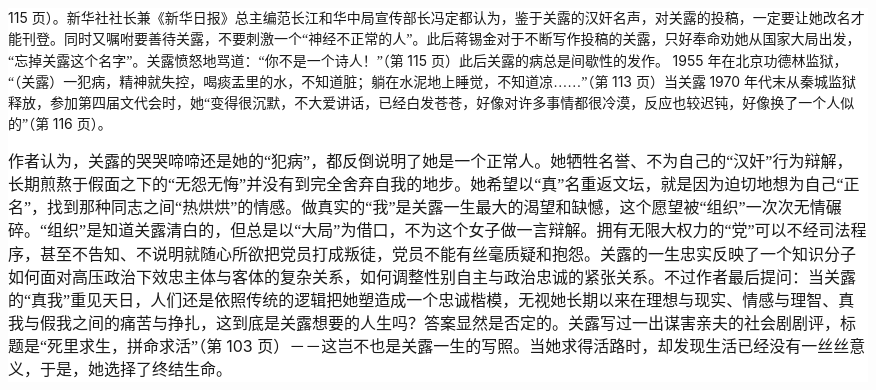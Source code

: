    115
   <span lang="ZH-CN" style="font-family:宋体;mso-ascii-font-family:Calibri;mso-ascii-theme-font:
minor-latin;mso-fareast-font-family:宋体;mso-fareast-theme-font:minor-fareast">
    页）。新华社社长兼《新华日报》总主编范长江和华中局宣传部长冯定都认为，鉴于关露的汉奸名声，对关露的投稿，一定要让她改名才能刊登。同时又嘱咐要善待关露，不要刺激一个“神经不正常的人”。此后蒋锡金对于不断写作投稿的关露，只好奉命劝她从国家大局出发，“忘掉关露这个名字”。关露愤怒地骂道：“你不是一个诗人！”（第
   </span>
   115
   <span lang="ZH-CN" style="font-family:宋体;mso-ascii-font-family:Calibri;mso-ascii-theme-font:
minor-latin;mso-fareast-font-family:宋体;mso-fareast-theme-font:minor-fareast">
    页）此后关露的病总是间歇性的发作。
   </span>
   1955
   <span lang="ZH-CN" style="font-family:宋体;mso-ascii-font-family:Calibri;mso-ascii-theme-font:
minor-latin;mso-fareast-font-family:宋体;mso-fareast-theme-font:minor-fareast">
    年在北京功德林监狱，“（关露）一犯病，精神就失控，喝痰盂里的水，不知道脏；躺在水泥地上睡觉，不知道凉……”（第
   </span>
   113
   <span lang="ZH-CN" style="font-family:宋体;mso-ascii-font-family:Calibri;mso-ascii-theme-font:
minor-latin;mso-fareast-font-family:宋体;mso-fareast-theme-font:minor-fareast">
    页）当关露
   </span>
   1970
   <span lang="ZH-CN" style="font-family:宋体;mso-ascii-font-family:Calibri;mso-ascii-theme-font:
minor-latin;mso-fareast-font-family:宋体;mso-fareast-theme-font:minor-fareast">
    年代末从秦城监狱释放，参加第四届文代会时，她“变得很沉默，不大爱讲话，已经白发苍苍，好像对许多事情都很冷漠，反应也较迟钝，好像换了一个人似的”（第
   </span>
   116
   <span lang="ZH-CN" style="font-family:宋体;mso-ascii-font-family:Calibri;mso-ascii-theme-font:
minor-latin;mso-fareast-font-family:宋体;mso-fareast-theme-font:minor-fareast">
    页）。
   </span>
  </font>
 </p>
 <p class="MsoNormal">
  <o:p>
   <font size="3">
   </font>
  </o:p>
 </p>
 <p class="MsoNormal">
  <font size="3">
   <span lang="ZH-CN" style="font-family:宋体;mso-ascii-font-family:
Calibri;mso-ascii-theme-font:minor-latin;mso-fareast-font-family:宋体;mso-fareast-theme-font:
minor-fareast">
    作者认为，关露的哭哭啼啼还是她的“犯病”，都反倒说明了她是一个正常人。她牺牲名誉、不为自己的“汉奸”行为辩解，长期煎熬于假面之下的“无怨无悔”并没有到完全舍弃自我的地步。她希望以“真”名重返文坛，就是因为迫切地想为自己“正名”，找到那种同志之间“热烘烘”的情感。做真实的“我”是关露一生最大的渴望和缺憾，这个愿望被“组织”一次次无情碾碎。“组织”是知道关露清白的，但总是以“大局”为借口，不为这个女子做一言辩解。拥有无限大权力的“党”可以不经司法程序，甚至不告知、不说明就随心所欲把党员打成叛徒，党员不能有丝毫质疑和抱怨。关露的一生忠实反映了一个知识分子如何面对高压政治下效忠主体与客体的复杂关系，如何调整性别自主与政治忠诚的紧张关系。不过作者最后提问：当关露的“真我”重见天日，人们还是依照传统的逻辑把她塑造成一个忠诚楷模，无视她长期以来在理想与现实、情感与理智、真我与假我之间的痛苦与挣扎，这到底是关露想要的人生吗？答案显然是否定的。关露写过一出谋害亲夫的社会剧剧评，标题是“死里求生，拼命求活”（第
   </span>
   103
   <span lang="ZH-CN" style="font-family:宋体;mso-ascii-font-family:Calibri;mso-ascii-theme-font:
minor-latin;mso-fareast-font-family:宋体;mso-fareast-theme-font:minor-fareast">
    页）－－这岂不也是关露一生的写照。当她求得活路时，却发现生活已经没有一丝丝意义，于是，她选择了终结生命。
   </span>
  </font>
 </p>
 <p class="MsoNormal">
  <o:p>
   <font size="3">
   </font>
  </o:p>
 </p>
 <p class="MsoNormal">